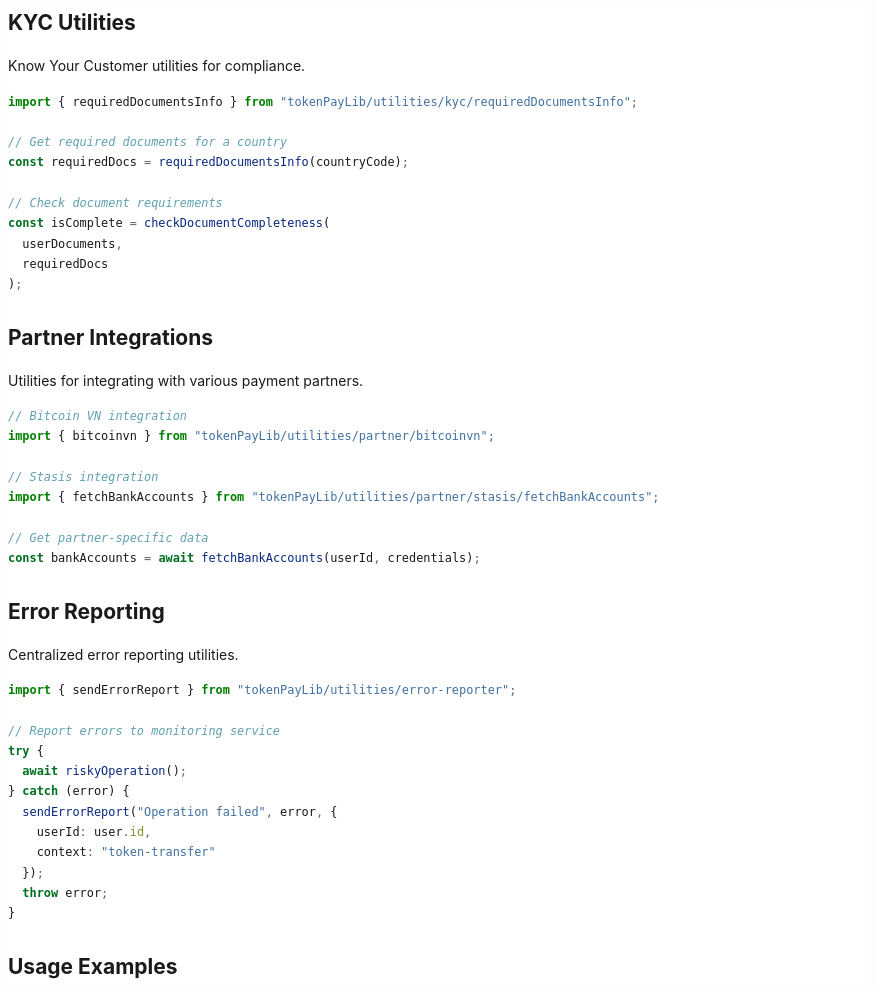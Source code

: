 ## KYC Utilities

Know Your Customer utilities for compliance.

```typescript
import { requiredDocumentsInfo } from "tokenPayLib/utilities/kyc/requiredDocumentsInfo";

// Get required documents for a country
const requiredDocs = requiredDocumentsInfo(countryCode);

// Check document requirements
const isComplete = checkDocumentCompleteness(
  userDocuments,
  requiredDocs
);
```

## Partner Integrations

Utilities for integrating with various payment partners.

```typescript
// Bitcoin VN integration
import { bitcoinvn } from "tokenPayLib/utilities/partner/bitcoinvn";

// Stasis integration
import { fetchBankAccounts } from "tokenPayLib/utilities/partner/stasis/fetchBankAccounts";

// Get partner-specific data
const bankAccounts = await fetchBankAccounts(userId, credentials);
```

## Error Reporting

Centralized error reporting utilities.

```typescript
import { sendErrorReport } from "tokenPayLib/utilities/error-reporter";

// Report errors to monitoring service
try {
  await riskyOperation();
} catch (error) {
  sendErrorReport("Operation failed", error, {
    userId: user.id,
    context: "token-transfer"
  });
  throw error;
}
```

## Usage Examples
